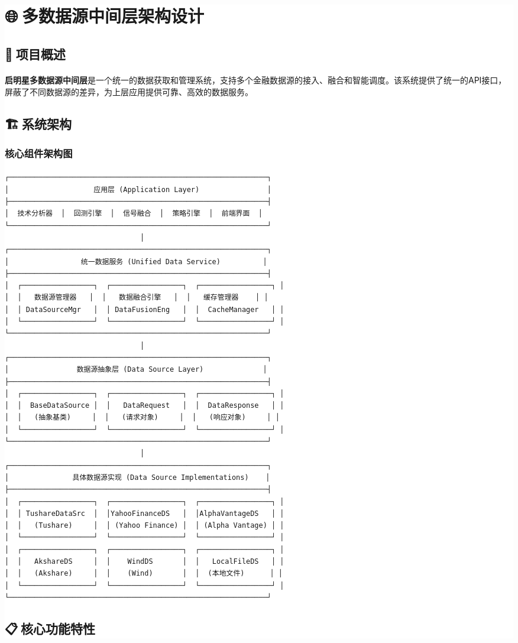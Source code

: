 # 🌐 多数据源中间层架构设计

## 🎯 项目概述

**启明星多数据源中间层**是一个统一的数据获取和管理系统，支持多个金融数据源的接入、融合和智能调度。该系统提供了统一的API接口，屏蔽了不同数据源的差异，为上层应用提供可靠、高效的数据服务。

## 🏗️ 系统架构

### 核心组件架构图

```
┌─────────────────────────────────────────────────────────────┐
│                    应用层 (Application Layer)                │
├─────────────────────────────────────────────────────────────┤
│  技术分析器  │  回测引擎  │  信号融合  │  策略引擎  │  前端界面  │
└─────────────────────────────────────────────────────────────┘
                                │
┌─────────────────────────────────────────────────────────────┐
│                 统一数据服务 (Unified Data Service)          │
├─────────────────────────────────────────────────────────────┤
│  ┌─────────────────┐  ┌─────────────────┐  ┌─────────────────┐ │
│  │   数据源管理器   │  │   数据融合引擎   │  │   缓存管理器    │ │
│  │ DataSourceMgr   │  │ DataFusionEng   │  │  CacheManager   │ │
│  └─────────────────┘  └─────────────────┘  └─────────────────┘ │
└─────────────────────────────────────────────────────────────┘
                                │
┌─────────────────────────────────────────────────────────────┐
│                数据源抽象层 (Data Source Layer)              │
├─────────────────────────────────────────────────────────────┤
│  ┌─────────────────┐  ┌─────────────────┐  ┌─────────────────┐ │
│  │  BaseDataSource │  │   DataRequest   │  │  DataResponse   │ │
│  │   (抽象基类)     │  │   (请求对象)     │  │   (响应对象)     │ │
│  └─────────────────┘  └─────────────────┘  └─────────────────┘ │
└─────────────────────────────────────────────────────────────┘
                                │
┌─────────────────────────────────────────────────────────────┐
│               具体数据源实现 (Data Source Implementations)    │
├─────────────────────────────────────────────────────────────┤
│  ┌─────────────────┐  ┌─────────────────┐  ┌─────────────────┐ │
│  │ TushareDataSrc  │  │YahooFinanceDS   │  │AlphaVantageDS   │ │
│  │   (Tushare)     │  │ (Yahoo Finance) │  │ (Alpha Vantage) │ │
│  └─────────────────┘  └─────────────────┘  └─────────────────┘ │
│  ┌─────────────────┐  ┌─────────────────┐  ┌─────────────────┐ │
│  │   AkshareDS     │  │    WindDS       │  │   LocalFileDS   │ │
│  │   (Akshare)     │  │    (Wind)       │  │  (本地文件)      │ │
│  └─────────────────┘  └─────────────────┘  └─────────────────┘ │
└─────────────────────────────────────────────────────────────┘
```

## 📋 核心功能特性
